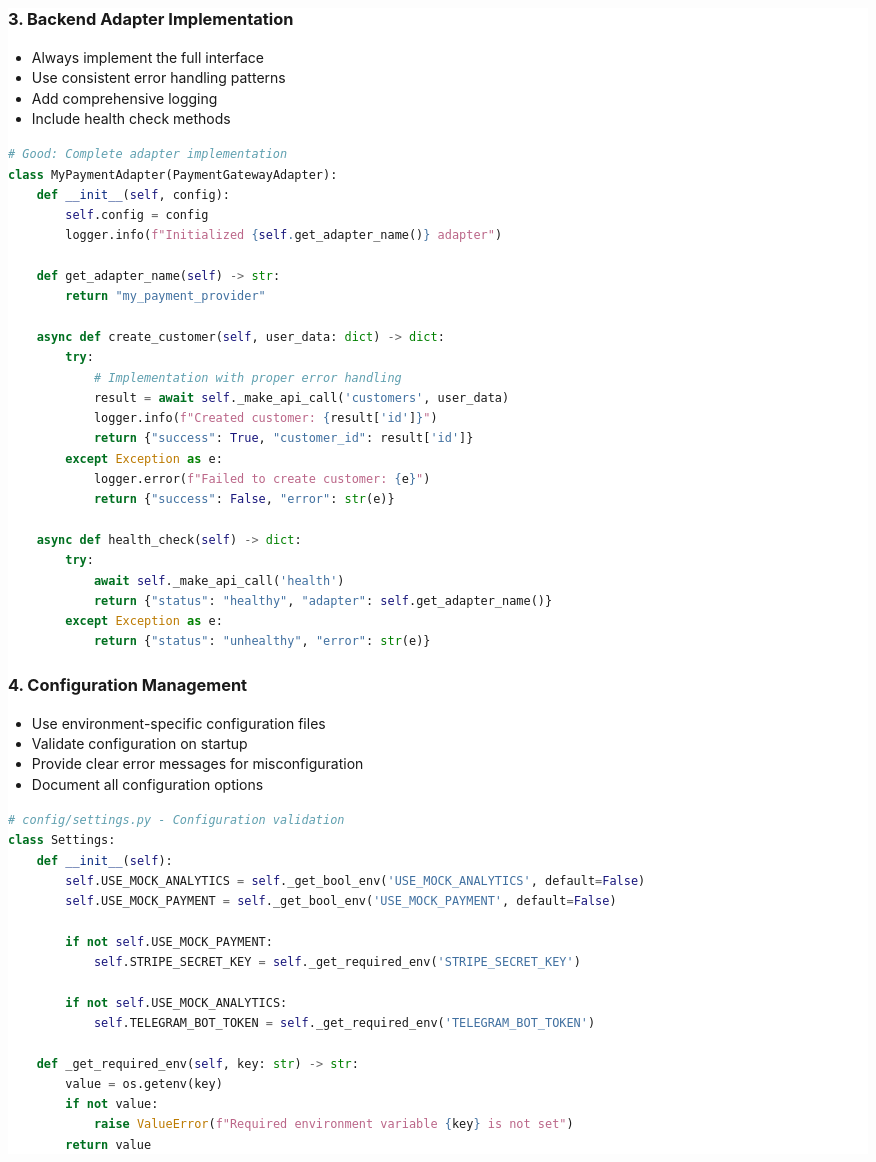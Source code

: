 ### 3. Backend Adapter Implementation

- Always implement the full interface
- Use consistent error handling patterns
- Add comprehensive logging
- Include health check methods

```python
# Good: Complete adapter implementation
class MyPaymentAdapter(PaymentGatewayAdapter):
    def __init__(self, config):
        self.config = config
        logger.info(f"Initialized {self.get_adapter_name()} adapter")

    def get_adapter_name(self) -> str:
        return "my_payment_provider"

    async def create_customer(self, user_data: dict) -> dict:
        try:
            # Implementation with proper error handling
            result = await self._make_api_call('customers', user_data)
            logger.info(f"Created customer: {result['id']}")
            return {"success": True, "customer_id": result['id']}
        except Exception as e:
            logger.error(f"Failed to create customer: {e}")
            return {"success": False, "error": str(e)}

    async def health_check(self) -> dict:
        try:
            await self._make_api_call('health')
            return {"status": "healthy", "adapter": self.get_adapter_name()}
        except Exception as e:
            return {"status": "unhealthy", "error": str(e)}
```

### 4. Configuration Management

- Use environment-specific configuration files
- Validate configuration on startup
- Provide clear error messages for misconfiguration
- Document all configuration options

```python
# config/settings.py - Configuration validation
class Settings:
    def __init__(self):
        self.USE_MOCK_ANALYTICS = self._get_bool_env('USE_MOCK_ANALYTICS', default=False)
        self.USE_MOCK_PAYMENT = self._get_bool_env('USE_MOCK_PAYMENT', default=False)

        if not self.USE_MOCK_PAYMENT:
            self.STRIPE_SECRET_KEY = self._get_required_env('STRIPE_SECRET_KEY')

        if not self.USE_MOCK_ANALYTICS:
            self.TELEGRAM_BOT_TOKEN = self._get_required_env('TELEGRAM_BOT_TOKEN')

    def _get_required_env(self, key: str) -> str:
        value = os.getenv(key)
        if not value:
            raise ValueError(f"Required environment variable {key} is not set")
        return value
```
